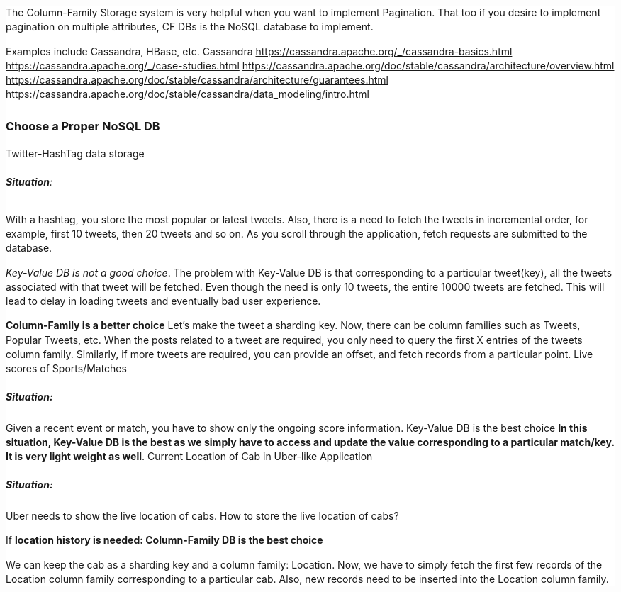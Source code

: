 The Column-Family Storage system is very helpful when you want to implement Pagination. 
That too if you desire to implement pagination on multiple attributes, CF DBs is the NoSQL database to implement.

Examples include Cassandra, HBase, etc.
Cassandra
https://cassandra.apache.org/_/cassandra-basics.html
https://cassandra.apache.org/_/case-studies.html
https://cassandra.apache.org/doc/stable/cassandra/architecture/overview.html
https://cassandra.apache.org/doc/stable/cassandra/architecture/guarantees.html
https://cassandra.apache.org/doc/stable/cassandra/data_modeling/intro.html


### Choose a Proper NoSQL DB

Twitter-HashTag data storage
###### **_Situation_**:
With a hashtag, you store the most popular or latest tweets.
Also, there is a need to fetch the tweets in incremental order, for example, first 10 tweets, then 20 tweets and so on.
As you scroll through the application, fetch requests are submitted to the database.

_Key-Value DB is not a good choice_.
The problem with Key-Value DB is that corresponding to a particular tweet(key), all the tweets associated with that tweet will be fetched.
Even though the need is only 10 tweets, the entire 10000 tweets are fetched. This will lead to delay in loading tweets and eventually bad user experience.

**Column-Family is a better choice**
Let’s make the tweet a sharding key. Now, there can be column families such as Tweets, Popular Tweets, etc.
When the posts related to a tweet are required, you only need to query the first X entries of the tweets column family.
Similarly, if more tweets are required, you can provide an offset, and fetch records from a particular point.
Live scores of Sports/Matches



##### **Situation**:
Given a recent event or match, you have to show only the ongoing score information.
Key-Value DB is the best choice
**In this situation, Key-Value DB is the best as we simply have to access and update the value corresponding to a particular match/key.
It is very light weight as well**.
Current Location of Cab in Uber-like Application


##### Situation:
Uber needs to show the live location of cabs. How to store the live location of cabs?

If **location history is needed: Column-Family DB is the best choice**

We can keep the cab as a sharding key and a column family: Location.
Now, we have to simply fetch the first few records of the Location column family corresponding to a particular cab.
Also, new records need to be inserted into the Location column family.
